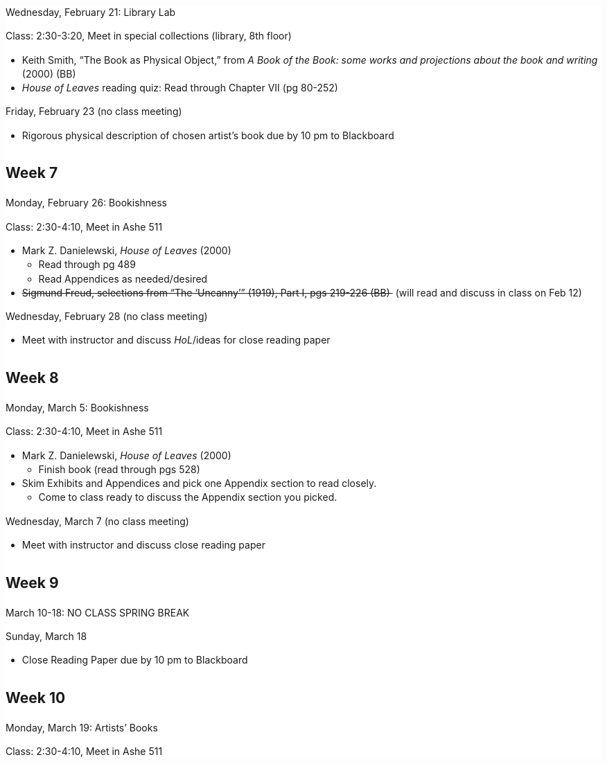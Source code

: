 Wednesday, February 21: Library Lab
  
Class: 2:30-3:20, Meet in special collections (library, 8th floor)

  * Keith Smith, “The Book as Physical Object,” from _A Book of the Book: some works and projections about the book and writing_ (2000) (BB)
  * _House of Leaves_ reading quiz: Read through Chapter VII (pg 80-252)

Friday, February 23 (no class meeting)

  * Rigorous physical description of chosen artist’s book due by 10 pm to Blackboard

## Week 7

Monday, February 26: Bookishness
  
Class: 2:30-4:10, Meet in Ashe 511

  * Mark Z. Danielewski, _House of Leaves_ (2000) 
      * Read through pg 489
      * Read Appendices as needed/desired
  * <del>Sigmund Freud, selections from “The ‘Uncanny’” (1919), Part I, pgs 219-226 (BB) </del> (will read and discuss in class on Feb 12)

Wednesday, February 28 (no class meeting)

  * Meet with instructor and discuss _HoL_/ideas for close reading paper

## Week 8

Monday, March 5: Bookishness
  
Class: 2:30-4:10, Meet in Ashe 511

  * Mark Z. Danielewski, _House of Leaves_ (2000) 
      * Finish book (read through pgs 528)
  * Skim Exhibits and Appendices and pick one Appendix section to read closely. 
      * Come to class ready to discuss the Appendix section you picked.

Wednesday, March 7 (no class meeting)

  * Meet with instructor and discuss close reading paper

## Week 9

March 10-18: NO CLASS SPRING BREAK

Sunday, March 18

  * Close Reading Paper due by 10 pm to Blackboard

## Week 10

Monday, March 19: Artists’ Books
  
Class: 2:30-4:10, Meet in Ashe 511
